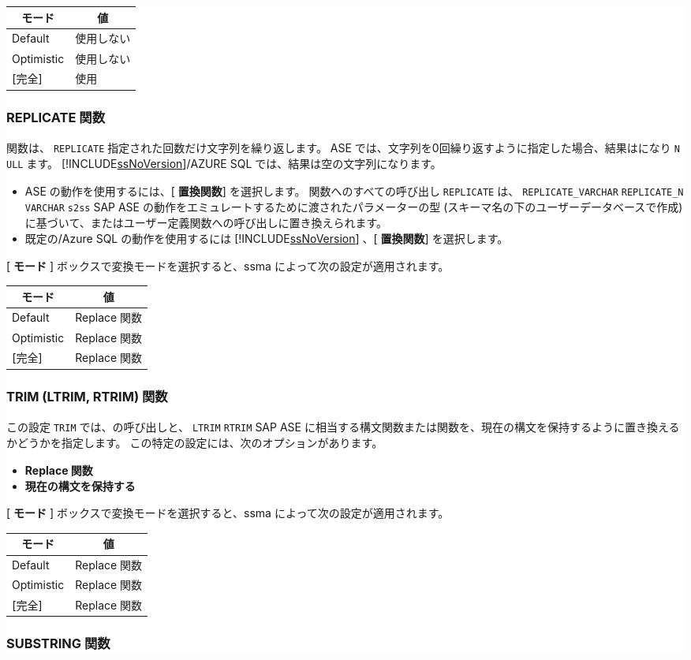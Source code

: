 |モード|値|
|-|-|
|Default|使用しない|
|Optimistic|使用しない|
|[完全]|使用|

### <a name="replicate-function"></a>REPLICATE 関数

関数は、 `REPLICATE` 指定された回数だけ文字列を繰り返します。 ASE では、文字列を0回繰り返すように指定した場合、結果はになり `NULL` ます。 [!INCLUDE[ssNoVersion](../../includes/ssnoversion-md.md)]/AZURE SQL では、結果は空の文字列になります。

- ASE の動作を使用するには、[ **置換関数**] を選択します。 関数へのすべての呼び出し `REPLICATE` は、 `REPLICATE_VARCHAR` `REPLICATE_NVARCHAR` `s2ss` SAP ASE の動作をエミュレートするために渡されたパラメーターの型 (スキーマ名の下のユーザーデータベースで作成) に基づいて、またはユーザー定義関数への呼び出しに置き換えられます。
- 既定の/Azure SQL の動作を使用するには [!INCLUDE[ssNoVersion](../../includes/ssnoversion-md.md)] 、[ **置換関数**] を選択します。

[ **モード** ] ボックスで変換モードを選択すると、ssma によって次の設定が適用されます。

|モード|値|
|-|-|
|Default|Replace 関数|
|Optimistic|Replace 関数|
|[完全]|Replace 関数|

### <a name="trim-ltrim-rtrim-function"></a>TRIM (LTRIM, RTRIM) 関数

この設定 `TRIM` では、の呼び出しと、 `LTRIM` `RTRIM` SAP ASE に相当する構文関数または関数を、現在の構文を保持するように置き換えるかどうかを指定します。 この特定の設定には、次のオプションがあります。

- **Replace 関数**
- **現在の構文を保持する**

[ **モード** ] ボックスで変換モードを選択すると、ssma によって次の設定が適用されます。

|モード|値|
|-|-|
|Default|Replace 関数|
|Optimistic|Replace 関数|
|[完全]|Replace 関数|

### <a name="substring-function"></a>SUBSTRING 関数
